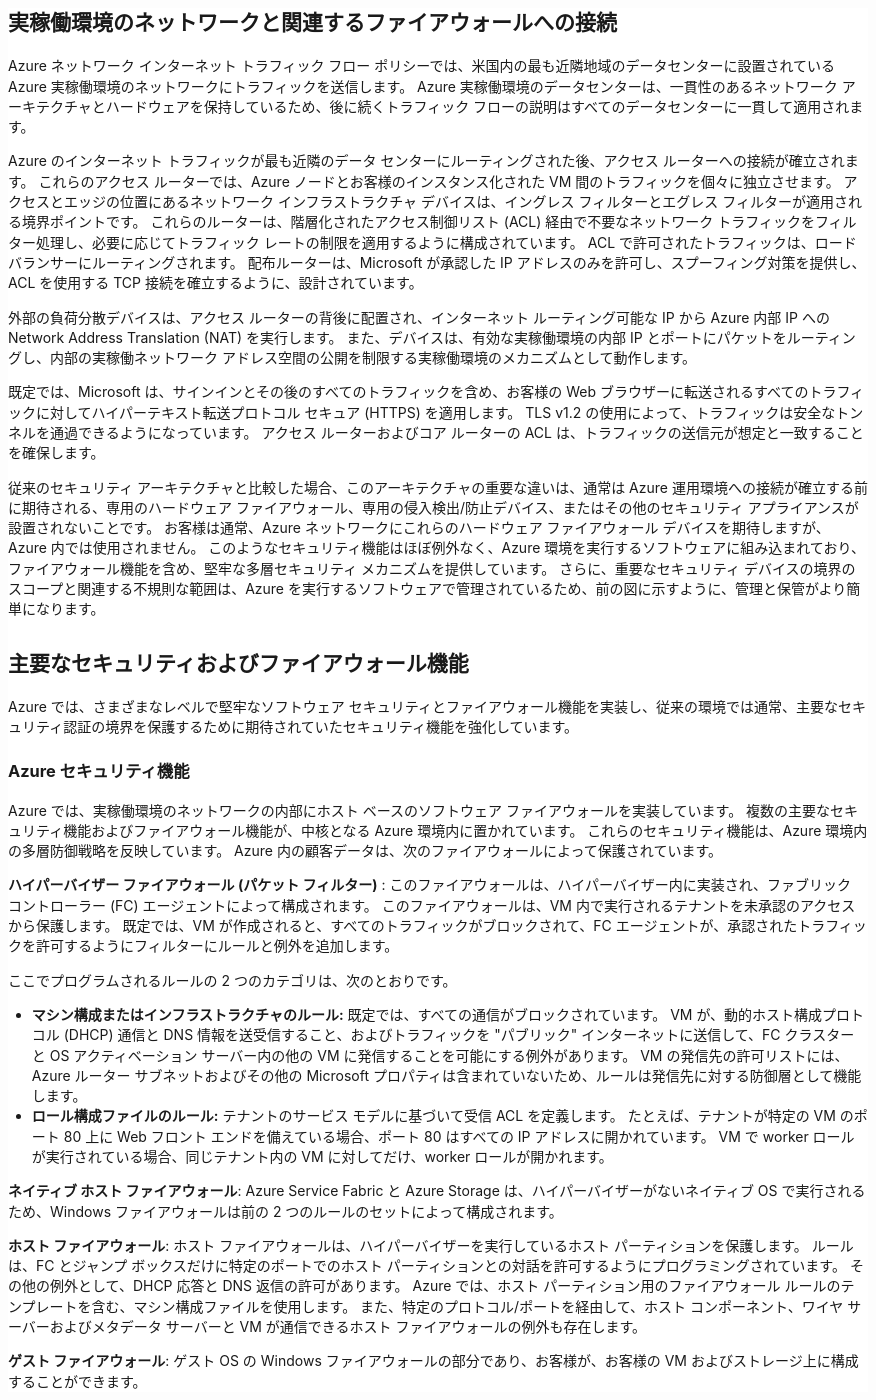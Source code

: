 ## <a name="connection-to-production-network-and-associated-firewalls"></a>実稼働環境のネットワークと関連するファイアウォールへの接続
Azure ネットワーク インターネット トラフィック フロー ポリシーでは、米国内の最も近隣地域のデータセンターに設置されている Azure 実稼働環境のネットワークにトラフィックを送信します。 Azure 実稼働環境のデータセンターは、一貫性のあるネットワーク アーキテクチャとハードウェアを保持しているため、後に続くトラフィック フローの説明はすべてのデータセンターに一貫して適用されます。

Azure のインターネット トラフィックが最も近隣のデータ センターにルーティングされた後、アクセス ルーターへの接続が確立されます。 これらのアクセス ルーターでは、Azure ノードとお客様のインスタンス化された VM 間のトラフィックを個々に独立させます。 アクセスとエッジの位置にあるネットワーク インフラストラクチャ デバイスは、イングレス フィルターとエグレス フィルターが適用される境界ポイントです。 これらのルーターは、階層化されたアクセス制御リスト (ACL) 経由で不要なネットワーク トラフィックをフィルター処理し、必要に応じてトラフィック レートの制限を適用するように構成されています。 ACL で許可されたトラフィックは、ロード バランサーにルーティングされます。 配布ルーターは、Microsoft が承認した IP アドレスのみを許可し、スプーフィング対策を提供し、ACL を使用する TCP 接続を確立するように、設計されています。

外部の負荷分散デバイスは、アクセス ルーターの背後に配置され、インターネット ルーティング可能な IP から Azure 内部 IP への Network Address Translation (NAT) を実行します。 また、デバイスは、有効な実稼働環境の内部 IP とポートにパケットをルーティングし、内部の実稼働ネットワーク アドレス空間の公開を制限する実稼働環境のメカニズムとして動作します。

既定では、Microsoft は、サインインとその後のすべてのトラフィックを含め、お客様の Web ブラウザーに転送されるすべてのトラフィックに対してハイパーテキスト転送プロトコル セキュア (HTTPS) を適用します。 TLS v1.2 の使用によって、トラフィックは安全なトンネルを通過できるようになっています。 アクセス ルーターおよびコア ルーターの ACL は、トラフィックの送信元が想定と一致することを確保します。

従来のセキュリティ アーキテクチャと比較した場合、このアーキテクチャの重要な違いは、通常は Azure 運用環境への接続が確立する前に期待される、専用のハードウェア ファイアウォール、専用の侵入検出/防止デバイス、またはその他のセキュリティ アプライアンスが設置されないことです。 お客様は通常、Azure ネットワークにこれらのハードウェア ファイアウォール デバイスを期待しますが、Azure 内では使用されません。 このようなセキュリティ機能はほぼ例外なく、Azure 環境を実行するソフトウェアに組み込まれており、ファイアウォール機能を含め、堅牢な多層セキュリティ メカニズムを提供しています。 さらに、重要なセキュリティ デバイスの境界のスコープと関連する不規則な範囲は、Azure を実行するソフトウェアで管理されているため、前の図に示すように、管理と保管がより簡単になります。

## <a name="core-security-and-firewall-features"></a>主要なセキュリティおよびファイアウォール機能
Azure では、さまざまなレベルで堅牢なソフトウェア セキュリティとファイアウォール機能を実装し、従来の環境では通常、主要なセキュリティ認証の境界を保護するために期待されていたセキュリティ機能を強化しています。

### <a name="azure-security-features"></a>Azure セキュリティ機能
Azure では、実稼働環境のネットワークの内部にホスト ベースのソフトウェア ファイアウォールを実装しています。 複数の主要なセキュリティ機能およびファイアウォール機能が、中核となる Azure 環境内に置かれています。 これらのセキュリティ機能は、Azure 環境内の多層防御戦略を反映しています。 Azure 内の顧客データは、次のファイアウォールによって保護されています。

**ハイパーバイザー ファイアウォール (パケット フィルター)** : このファイアウォールは、ハイパーバイザー内に実装され、ファブリック コントローラー (FC) エージェントによって構成されます。 このファイアウォールは、VM 内で実行されるテナントを未承認のアクセスから保護します。 既定では、VM が作成されると、すべてのトラフィックがブロックされて、FC エージェントが、承認されたトラフィックを許可するようにフィルターにルールと例外を追加します。

ここでプログラムされるルールの 2 つのカテゴリは、次のとおりです。

- **マシン構成またはインフラストラクチャのルール:** 既定では、すべての通信がブロックされています。 VM が、動的ホスト構成プロトコル (DHCP) 通信と DNS 情報を送受信すること、およびトラフィックを "パブリック" インターネットに送信して、FC クラスターと OS アクティベーション サーバー内の他の VM に発信することを可能にする例外があります。 VM の発信先の許可リストには、Azure ルーター サブネットおよびその他の Microsoft プロパティは含まれていないため、ルールは発信先に対する防御層として機能します。
- **ロール構成ファイルのルール:** テナントのサービス モデルに基づいて受信 ACL を定義します。 たとえば、テナントが特定の VM のポート 80 上に Web フロント エンドを備えている場合、ポート 80 はすべての IP アドレスに開かれています。 VM で worker ロールが実行されている場合、同じテナント内の VM に対してだけ、worker ロールが開かれます。

**ネイティブ ホスト ファイアウォール**: Azure Service Fabric と Azure Storage は、ハイパーバイザーがないネイティブ OS で実行されるため、Windows ファイアウォールは前の 2 つのルールのセットによって構成されます。

**ホスト ファイアウォール**: ホスト ファイアウォールは、ハイパーバイザーを実行しているホスト パーティションを保護します。 ルールは、FC とジャンプ ボックスだけに特定のポートでのホスト パーティションとの対話を許可するようにプログラミングされています。 その他の例外として、DHCP 応答と DNS 返信の許可があります。 Azure では、ホスト パーティション用のファイアウォール ルールのテンプレートを含む、マシン構成ファイルを使用します。 また、特定のプロトコル/ポートを経由して、ホスト コンポーネント、ワイヤ サーバーおよびメタデータ サーバーと VM が通信できるホスト ファイアウォールの例外も存在します。

**ゲスト ファイアウォール**: ゲスト OS の Windows ファイアウォールの部分であり、お客様が、お客様の VM およびストレージ上に構成することができます。
